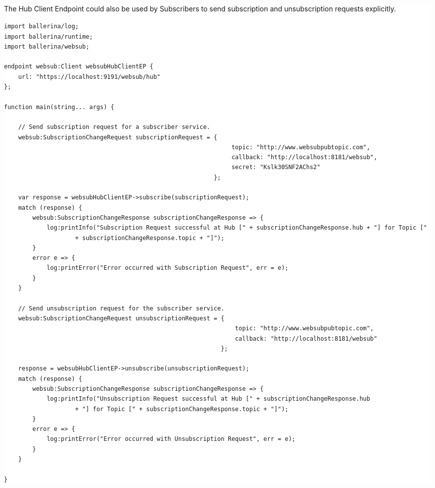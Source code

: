 The Hub Client Endpoint could also be used by Subscribers to send subscription and unsubscription requests explicitly.
```ballerina
import ballerina/log;
import ballerina/runtime;
import ballerina/websub;

endpoint websub:Client websubHubClientEP {
    url: "https://localhost:9191/websub/hub"
};

function main(string... args) {

    // Send subscription request for a subscriber service.
    websub:SubscriptionChangeRequest subscriptionRequest = {
                                                                topic: "http://www.websubpubtopic.com",
                                                                callback: "http://localhost:8181/websub",
                                                                secret: "Kslk30SNF2AChs2"
                                                           };

    var response = websubHubClientEP->subscribe(subscriptionRequest);
    match (response) {
        websub:SubscriptionChangeResponse subscriptionChangeResponse => {
            log:printInfo("Subscription Request successful at Hub [" + subscriptionChangeResponse.hub + "] for Topic ["
                    + subscriptionChangeResponse.topic + "]");
        }
        error e => {
            log:printError("Error occurred with Subscription Request", err = e);
        }
    }

    // Send unsubscription request for the subscriber service.
    websub:SubscriptionChangeRequest unsubscriptionRequest = {
                                                                 topic: "http://www.websubpubtopic.com",
                                                                 callback: "http://localhost:8181/websub"
                                                             };

    response = websubHubClientEP->unsubscribe(unsubscriptionRequest);
    match (response) {
        websub:SubscriptionChangeResponse subscriptionChangeResponse => {
            log:printInfo("Unsubscription Request successful at Hub [" + subscriptionChangeResponse.hub
                    + "] for Topic [" + subscriptionChangeResponse.topic + "]");
        }
        error e => {
            log:printError("Error occurred with Unsubscription Request", err = e);
        }
    }

}
```
